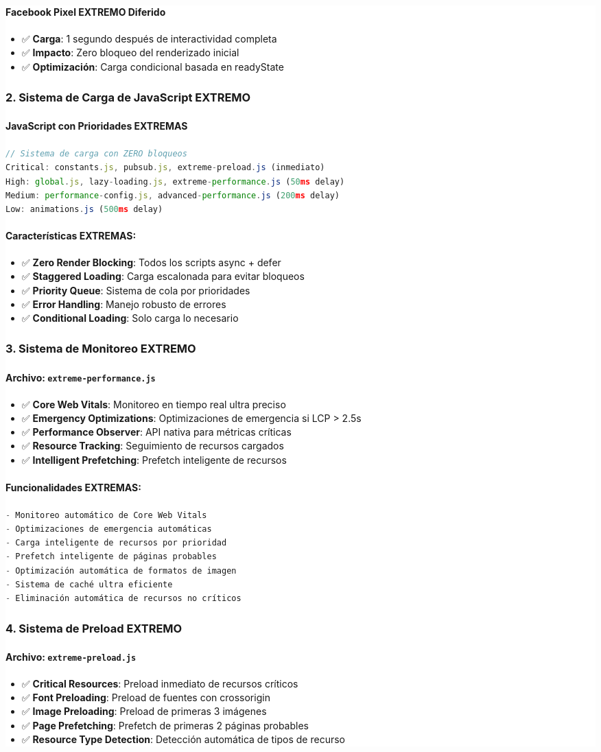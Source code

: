 #### Facebook Pixel EXTREMO Diferido
- ✅ **Carga**: 1 segundo después de interactividad completa
- ✅ **Impacto**: Zero bloqueo del renderizado inicial
- ✅ **Optimización**: Carga condicional basada en readyState

### 2. **Sistema de Carga de JavaScript EXTREMO**

#### JavaScript con Prioridades EXTREMAS
```javascript
// Sistema de carga con ZERO bloqueos
Critical: constants.js, pubsub.js, extreme-preload.js (inmediato)
High: global.js, lazy-loading.js, extreme-performance.js (50ms delay)
Medium: performance-config.js, advanced-performance.js (200ms delay)
Low: animations.js (500ms delay)
```

#### Características EXTREMAS:
- ✅ **Zero Render Blocking**: Todos los scripts async + defer
- ✅ **Staggered Loading**: Carga escalonada para evitar bloqueos
- ✅ **Priority Queue**: Sistema de cola por prioridades
- ✅ **Error Handling**: Manejo robusto de errores
- ✅ **Conditional Loading**: Solo carga lo necesario

### 3. **Sistema de Monitoreo EXTREMO**

#### Archivo: `extreme-performance.js`
- ✅ **Core Web Vitals**: Monitoreo en tiempo real ultra preciso
- ✅ **Emergency Optimizations**: Optimizaciones de emergencia si LCP > 2.5s
- ✅ **Performance Observer**: API nativa para métricas críticas
- ✅ **Resource Tracking**: Seguimiento de recursos cargados
- ✅ **Intelligent Prefetching**: Prefetch inteligente de recursos

#### Funcionalidades EXTREMAS:
```javascript
- Monitoreo automático de Core Web Vitals
- Optimizaciones de emergencia automáticas
- Carga inteligente de recursos por prioridad
- Prefetch inteligente de páginas probables
- Optimización automática de formatos de imagen
- Sistema de caché ultra eficiente
- Eliminación automática de recursos no críticos
```

### 4. **Sistema de Preload EXTREMO**

#### Archivo: `extreme-preload.js`
- ✅ **Critical Resources**: Preload inmediato de recursos críticos
- ✅ **Font Preloading**: Preload de fuentes con crossorigin
- ✅ **Image Preloading**: Preload de primeras 3 imágenes
- ✅ **Page Prefetching**: Prefetch de primeras 2 páginas probables
- ✅ **Resource Type Detection**: Detección automática de tipos de recurso
